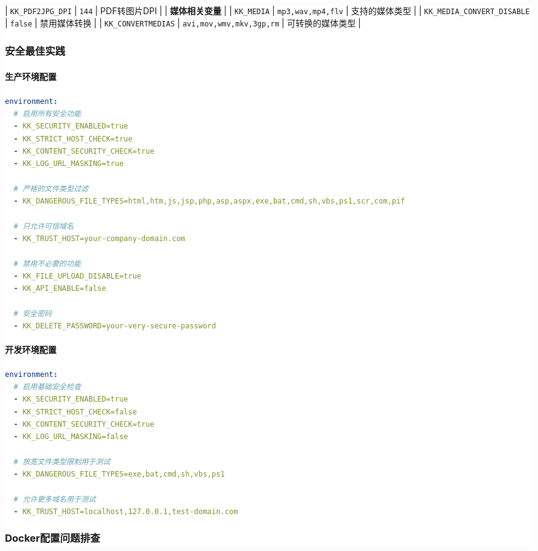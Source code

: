 | `KK_PDF2JPG_DPI` | `144` | PDF转图片DPI |
| **媒体相关变量** |
| `KK_MEDIA` | `mp3,wav,mp4,flv` | 支持的媒体类型 |
| `KK_MEDIA_CONVERT_DISABLE` | `false` | 禁用媒体转换 |
| `KK_CONVERTMEDIAS` | `avi,mov,wmv,mkv,3gp,rm` | 可转换的媒体类型 |

### 安全最佳实践

#### 生产环境配置

```yaml
environment:
  # 启用所有安全功能
  - KK_SECURITY_ENABLED=true
  - KK_STRICT_HOST_CHECK=true
  - KK_CONTENT_SECURITY_CHECK=true
  - KK_LOG_URL_MASKING=true

  # 严格的文件类型过滤
  - KK_DANGEROUS_FILE_TYPES=html,htm,js,jsp,php,asp,aspx,exe,bat,cmd,sh,vbs,ps1,scr,com,pif

  # 只允许可信域名
  - KK_TRUST_HOST=your-company-domain.com

  # 禁用不必要的功能
  - KK_FILE_UPLOAD_DISABLE=true
  - KK_API_ENABLE=false

  # 安全密码
  - KK_DELETE_PASSWORD=your-very-secure-password
```

#### 开发环境配置

```yaml
environment:
  # 启用基础安全检查
  - KK_SECURITY_ENABLED=true
  - KK_STRICT_HOST_CHECK=false
  - KK_CONTENT_SECURITY_CHECK=true
  - KK_LOG_URL_MASKING=false

  # 放宽文件类型限制用于测试
  - KK_DANGEROUS_FILE_TYPES=exe,bat,cmd,sh,vbs,ps1

  # 允许更多域名用于测试
  - KK_TRUST_HOST=localhost,127.0.0.1,test-domain.com
```

### Docker配置问题排查
